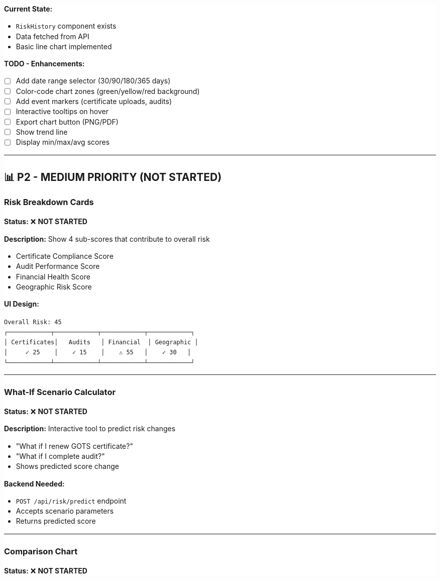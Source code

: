 **Current State:**
- `RiskHistory` component exists
- Data fetched from API
- Basic line chart implemented

**TODO - Enhancements:**
- [ ] Add date range selector (30/90/180/365 days)
- [ ] Color-code chart zones (green/yellow/red background)
- [ ] Add event markers (certificate uploads, audits)
- [ ] Interactive tooltips on hover
- [ ] Export chart button (PNG/PDF)
- [ ] Show trend line
- [ ] Display min/max/avg scores

---

## 📊 P2 - MEDIUM PRIORITY (NOT STARTED)

### Risk Breakdown Cards
**Status:** ❌ **NOT STARTED**

**Description:** Show 4 sub-scores that contribute to overall risk
- Certificate Compliance Score
- Audit Performance Score
- Financial Health Score
- Geographic Risk Score

**UI Design:**
```
Overall Risk: 45
┌────────────┬────────────┬────────────┬────────────┐
│ Certificates│   Audits   │ Financial  │ Geographic │
│     ✓ 25    │    ✓ 15    │    ⚠ 55   │    ✓ 30   │
└────────────┴────────────┴────────────┴────────────┘
```

---

### What-If Scenario Calculator
**Status:** ❌ **NOT STARTED**

**Description:** Interactive tool to predict risk changes
- "What if I renew GOTS certificate?"
- "What if I complete audit?"
- Shows predicted score change

**Backend Needed:**
- `POST /api/risk/predict` endpoint
- Accepts scenario parameters
- Returns predicted score

---

### Comparison Chart
**Status:** ❌ **NOT STARTED**
